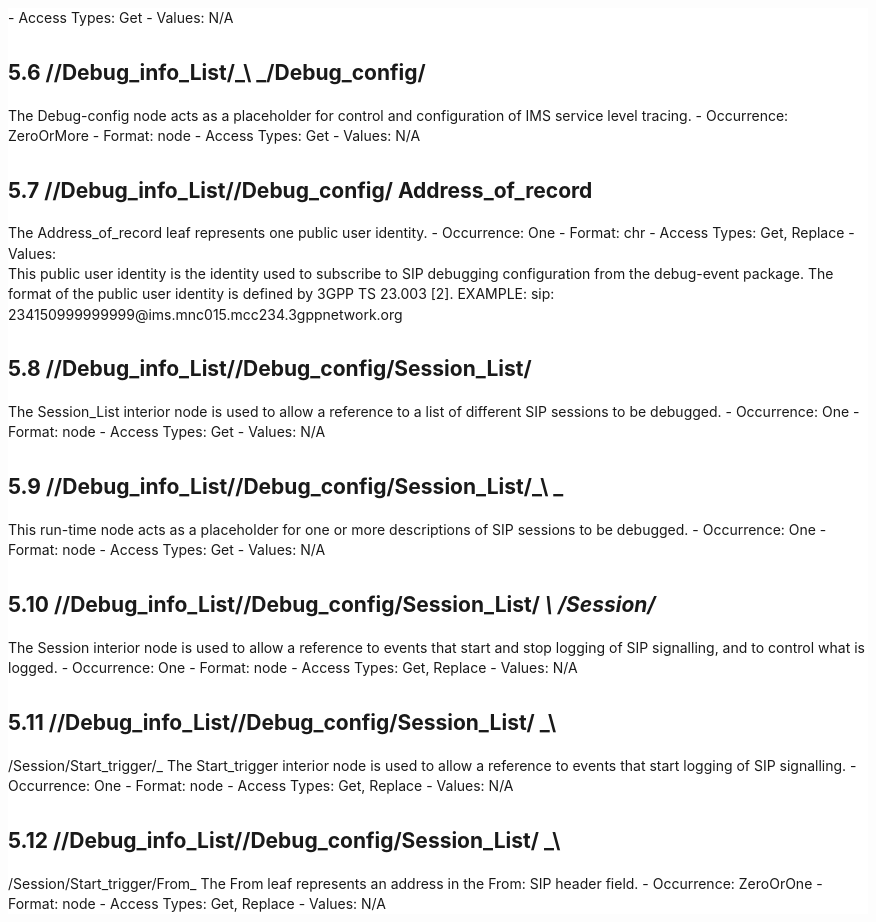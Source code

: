 \- Access Types: Get
\- Values: N/A
## 5.6 /\/Debug_info_List/_\ _/Debug_config/
The Debug-config node acts as a placeholder for control and configuration of
IMS service level tracing.
\- Occurrence: ZeroOrMore
\- Format: node
\- Access Types: Get
\- Values: N/A
## 5.7 /\/Debug_info_List/\/Debug_config/ Address_of_record
The Address_of_record leaf represents one public user identity.
\- Occurrence: One
\- Format: chr
\- Access Types: Get, Replace
\- Values: \
This public user identity is the identity used to subscribe to SIP debugging
configuration from the debug-event package.
The format of the public user identity is defined by 3GPP TS 23.003 [2].
EXAMPLE: sip: 234150999999999\@ims.mnc015.mcc234.3gppnetwork.org
## 5.8 /\/Debug_info_List/\/Debug_config/Session_List/
The Session_List interior node is used to allow a reference to a list of
different SIP sessions to be debugged.
\- Occurrence: One
\- Format: node
\- Access Types: Get
\- Values: N/A
## 5.9 /\/Debug_info_List/\/Debug_config/Session_List/_\ _
This run-time node acts as a placeholder for one or more descriptions of SIP
sessions to be debugged.
\- Occurrence: One
\- Format: node
\- Access Types: Get
\- Values: N/A
## 5.10 /\/Debug_info_List/\/Debug_config/Session_List/ _\ /Session/_
The Session interior node is used to allow a reference to events that start
and stop logging of SIP signalling, and to control what is logged.
\- Occurrence: One
\- Format: node
\- Access Types: Get, Replace
\- Values: N/A
## 5.11 /\/Debug_info_List/\/Debug_config/Session_List/ _\
/Session/Start_trigger/_
The Start_trigger interior node is used to allow a reference to events that
start logging of SIP signalling.
\- Occurrence: One
\- Format: node
\- Access Types: Get, Replace
\- Values: N/A
## 5.12 /\/Debug_info_List/\/Debug_config/Session_List/ _\
/Session/Start_trigger/From_
The From leaf represents an address in the From: SIP header field.
\- Occurrence: ZeroOrOne
\- Format: node
\- Access Types: Get, Replace
\- Values: N/A